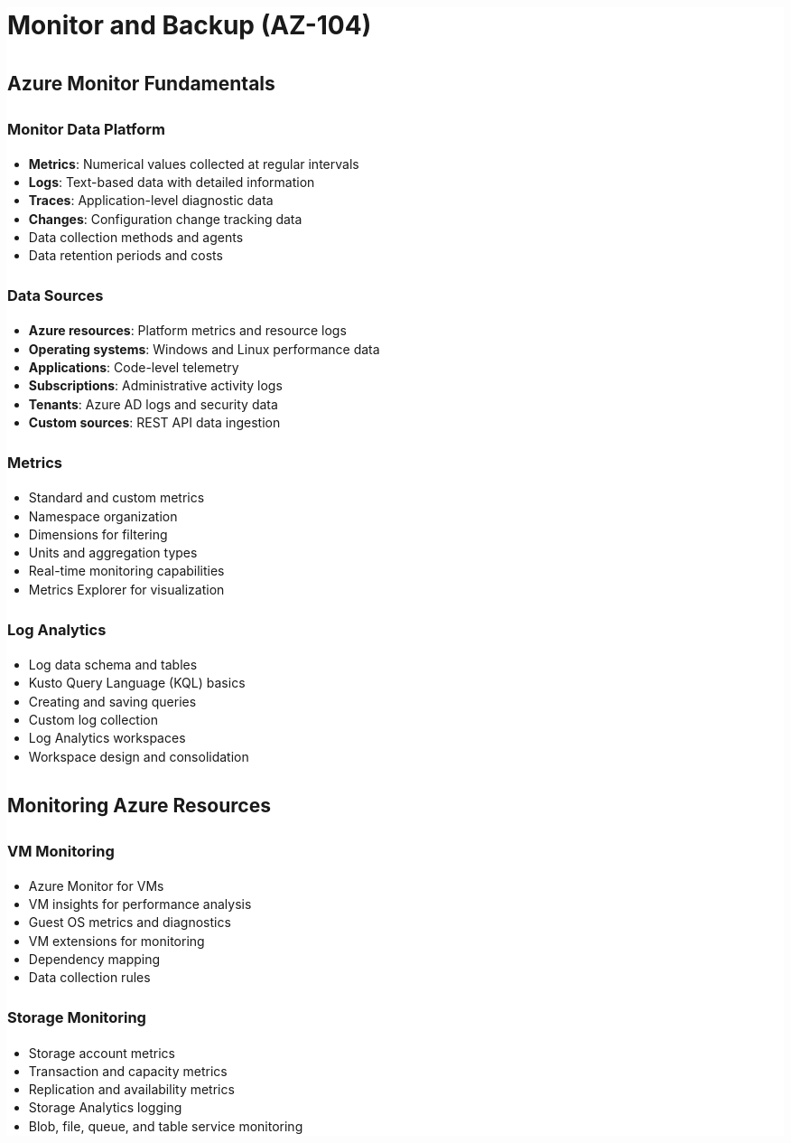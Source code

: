 # Monitor and Backup (AZ-104)

## Azure Monitor Fundamentals

### Monitor Data Platform
- **Metrics**: Numerical values collected at regular intervals
- **Logs**: Text-based data with detailed information
- **Traces**: Application-level diagnostic data
- **Changes**: Configuration change tracking data
- Data collection methods and agents
- Data retention periods and costs

### Data Sources
- **Azure resources**: Platform metrics and resource logs
- **Operating systems**: Windows and Linux performance data
- **Applications**: Code-level telemetry
- **Subscriptions**: Administrative activity logs
- **Tenants**: Azure AD logs and security data
- **Custom sources**: REST API data ingestion

### Metrics
- Standard and custom metrics
- Namespace organization
- Dimensions for filtering
- Units and aggregation types
- Real-time monitoring capabilities
- Metrics Explorer for visualization

### Log Analytics
- Log data schema and tables
- Kusto Query Language (KQL) basics
- Creating and saving queries
- Custom log collection
- Log Analytics workspaces
- Workspace design and consolidation

## Monitoring Azure Resources

### VM Monitoring
- Azure Monitor for VMs
- VM insights for performance analysis
- Guest OS metrics and diagnostics
- VM extensions for monitoring
- Dependency mapping
- Data collection rules

### Storage Monitoring
- Storage account metrics
- Transaction and capacity metrics
- Replication and availability metrics
- Storage Analytics logging
- Blob, file, queue, and table service monitoring
